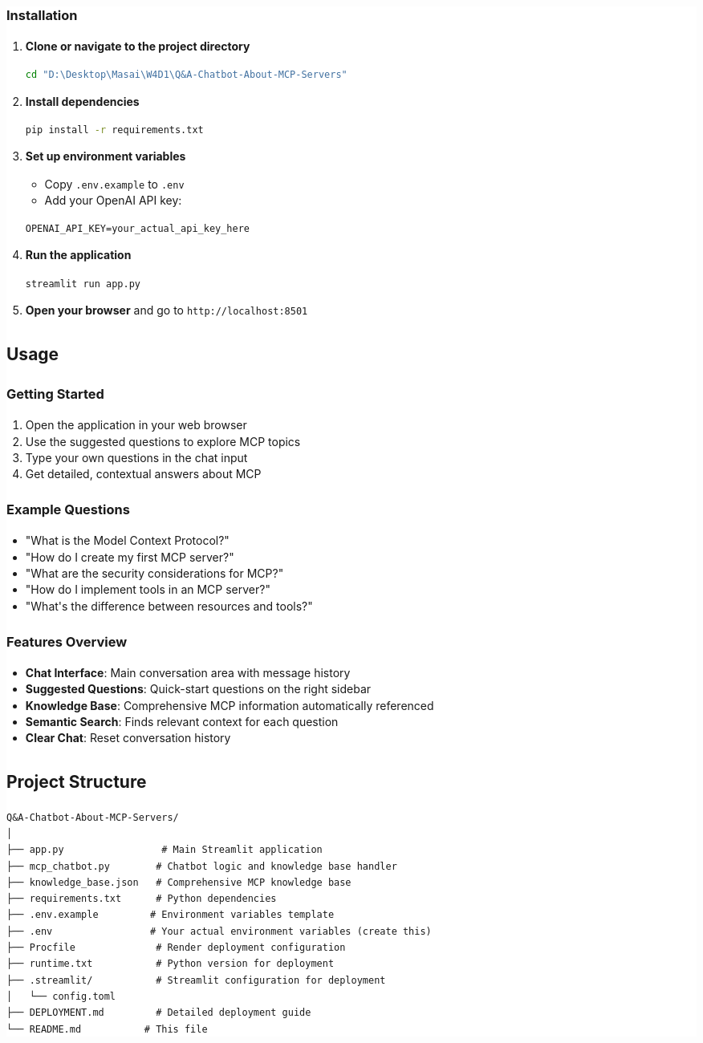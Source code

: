 ### Installation

1. **Clone or navigate to the project directory**
   ```bash
   cd "D:\Desktop\Masai\W4D1\Q&A-Chatbot-About-MCP-Servers"
   ```

2. **Install dependencies**
   ```bash
   pip install -r requirements.txt
   ```

3. **Set up environment variables**
   - Copy `.env.example` to `.env`
   - Add your OpenAI API key:
   ```
   OPENAI_API_KEY=your_actual_api_key_here
   ```

4. **Run the application**
   ```bash
   streamlit run app.py
   ```

5. **Open your browser** and go to `http://localhost:8501`

## Usage

### Getting Started
1. Open the application in your web browser
2. Use the suggested questions to explore MCP topics
3. Type your own questions in the chat input
4. Get detailed, contextual answers about MCP

### Example Questions
- "What is the Model Context Protocol?"
- "How do I create my first MCP server?"
- "What are the security considerations for MCP?"
- "How do I implement tools in an MCP server?"
- "What's the difference between resources and tools?"

### Features Overview
- **Chat Interface**: Main conversation area with message history
- **Suggested Questions**: Quick-start questions on the right sidebar
- **Knowledge Base**: Comprehensive MCP information automatically referenced
- **Semantic Search**: Finds relevant context for each question
- **Clear Chat**: Reset conversation history

## Project Structure

```
Q&A-Chatbot-About-MCP-Servers/
│
├── app.py                 # Main Streamlit application
├── mcp_chatbot.py        # Chatbot logic and knowledge base handler
├── knowledge_base.json   # Comprehensive MCP knowledge base
├── requirements.txt      # Python dependencies
├── .env.example         # Environment variables template
├── .env                 # Your actual environment variables (create this)
├── Procfile              # Render deployment configuration
├── runtime.txt           # Python version for deployment
├── .streamlit/           # Streamlit configuration for deployment
│   └── config.toml
├── DEPLOYMENT.md         # Detailed deployment guide
└── README.md           # This file
```